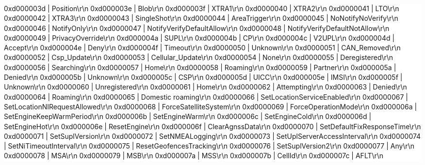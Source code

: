 0xd000003d | Position\r\n
0xd000003e | Blob\r\n
0xd000003f | XTRA1\r\n
0xd0000040 | XTRA2\r\n
0xd0000041 | LTO\r\n
0xd0000042 | XTRA3\r\n
0xd0000043 | SingleShot\r\n
0xd0000044 | AreaTrigger\r\n
0xd0000045 | NoNotifyNoVerify\r\n
0xd0000046 | NotifyOnly\r\n
0xd0000047 | NotifyVerifyDefaultAllow\r\n
0xd0000048 | NotifyVerifyDefaultNotAllow\r\n
0xd0000049 | PrivacyOverride\r\n
0xd000004a | SUPL\r\n
0xd000004b | CP\r\n
0xd000004c | V2UPL\r\n
0xd000004d | Accept\r\n
0xd000004e | Deny\r\n
0xd000004f | Timeout\r\n
0xd0000050 | Unknown\r\n
0xd0000051 | CAN_Removed\r\n
0xd0000052 | Csp_Update\r\n
0xd0000053 | Cellular_Update\r\n
0xd0000054 | None\r\n
0xd0000055 | Deregistered\r\n
0xd0000056 | Searching\r\n
0xd0000057 | Home\r\n
0xd0000058 | Roaming\r\n
0xd0000059 | Partner\r\n
0xd000005a | Denied\r\n
0xd000005b | Unknown\r\n
0xd000005c | CSP\r\n
0xd000005d | UICC\r\n
0xd000005e | IMSI\r\n
0xd000005f | Unknown\r\n
0xd0000060 | Unregistered\r\n
0xd0000061 | Home\r\n
0xd0000062 | Attempting\r\n
0xd0000063 | Denied\r\n
0xd0000064 | Roaming\r\n
0xd0000065 | Domestic roaming\r\n
0xd0000066 | SetLocationServiceEnabled\r\n
0xd0000067 | SetLocationNIRequestAllowed\r\n
0xd0000068 | ForceSatelliteSystem\r\n
0xd0000069 | ForceOperationMode\r\n
0xd000006a | SetEngineKeepWarmPeriod\r\n
0xd000006b | SetEngineWarm\r\n
0xd000006c | SetEngineCold\r\n
0xd000006d | SetEngineHot\r\n
0xd000006e | ResetEngine\r\n
0xd000006f | ClearAgnssData\r\n
0xd0000070 | SetDefaultFixResponseTime\r\n
0xd0000071 | SetSuplVersion\r\n
0xd0000072 | SetNMEALogging\r\n
0xd0000073 | SetUplServerAccessInterval\r\n
0xd0000074 | SetNiTimeoutInterval\r\n
0xd0000075 | ResetGeofencesTracking\r\n
0xd0000076 | SetSuplVersion2\r\n
0xd0000077 | Any\r\n
0xd0000078 | MSA\r\n
0xd0000079 | MSB\r\n
0xd000007a | MSS\r\n
0xd000007b | CellId\r\n
0xd000007c | AFLT\r\n
